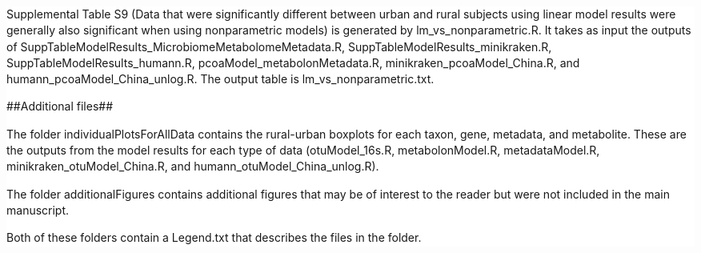 Supplemental Table S9 (Data that were significantly different between urban and rural subjects using linear model results were generally also significant when using nonparametric models) is generated by lm_vs_nonparametric.R. It takes as input the outputs of SuppTableModelResults_MicrobiomeMetabolomeMetadata.R, SuppTableModelResults_minikraken.R, SuppTableModelResults_humann.R, pcoaModel_metabolonMetadata.R, minikraken_pcoaModel_China.R, and humann_pcoaModel_China_unlog.R. The output table is lm_vs_nonparametric.txt.

##Additional files##

The folder individualPlotsForAllData contains the rural-urban boxplots for each taxon, gene, metadata, and metabolite. These are the outputs from the model results for each type of data (otuModel_16s.R, metabolonModel.R, metadataModel.R, minikraken_otuModel_China.R, and humann_otuModel_China_unlog.R).

The folder additionalFigures contains additional figures that may be of interest to the reader but were not included in the main manuscript.

Both of these folders contain a Legend.txt that describes the files in the folder.
